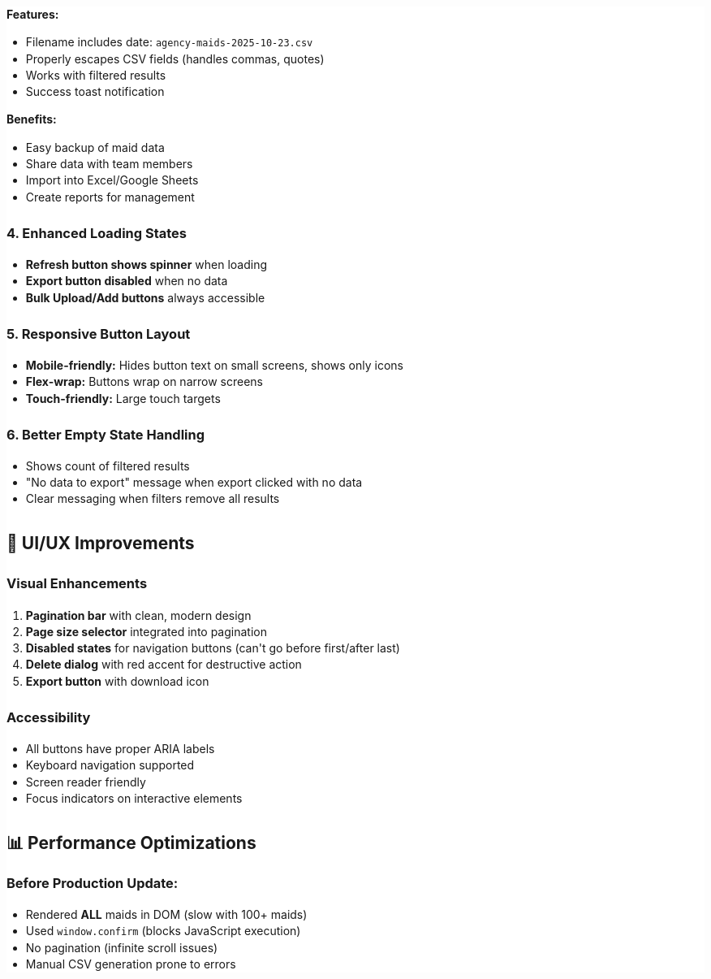**Features:**
- Filename includes date: `agency-maids-2025-10-23.csv`
- Properly escapes CSV fields (handles commas, quotes)
- Works with filtered results
- Success toast notification

**Benefits:**
- Easy backup of maid data
- Share data with team members
- Import into Excel/Google Sheets
- Create reports for management

### 4. **Enhanced Loading States**
- **Refresh button shows spinner** when loading
- **Export button disabled** when no data
- **Bulk Upload/Add buttons** always accessible

### 5. **Responsive Button Layout**
- **Mobile-friendly:** Hides button text on small screens, shows only icons
- **Flex-wrap:** Buttons wrap on narrow screens
- **Touch-friendly:** Large touch targets

### 6. **Better Empty State Handling**
- Shows count of filtered results
- "No data to export" message when export clicked with no data
- Clear messaging when filters remove all results

## 🎨 UI/UX Improvements

### Visual Enhancements
1. **Pagination bar** with clean, modern design
2. **Page size selector** integrated into pagination
3. **Disabled states** for navigation buttons (can't go before first/after last)
4. **Delete dialog** with red accent for destructive action
5. **Export button** with download icon

### Accessibility
- All buttons have proper ARIA labels
- Keyboard navigation supported
- Screen reader friendly
- Focus indicators on interactive elements

## 📊 Performance Optimizations

### Before Production Update:
- Rendered **ALL** maids in DOM (slow with 100+ maids)
- Used `window.confirm` (blocks JavaScript execution)
- No pagination (infinite scroll issues)
- Manual CSV generation prone to errors
